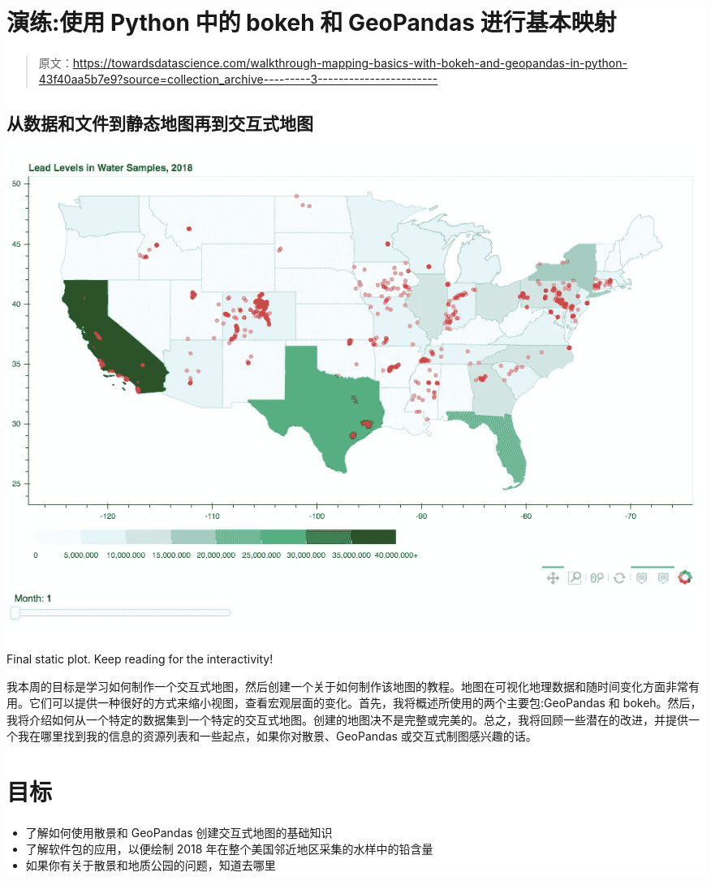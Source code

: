 # 演练:使用 Python 中的 bokeh 和 GeoPandas 进行基本映射

> 原文：<https://towardsdatascience.com/walkthrough-mapping-basics-with-bokeh-and-geopandas-in-python-43f40aa5b7e9?source=collection_archive---------3----------------------->

## 从数据和文件到静态地图再到交互式地图

![](img/2ba76bfeac675335309e7424358963ea.png)

Final static plot. Keep reading for the interactivity!

我本周的目标是学习如何制作一个交互式地图，然后创建一个关于如何制作该地图的教程。地图在可视化地理数据和随时间变化方面非常有用。它们可以提供一种很好的方式来缩小视图，查看宏观层面的变化。首先，我将概述所使用的两个主要包:GeoPandas 和 bokeh。然后，我将介绍如何从一个特定的数据集到一个特定的交互式地图。创建的地图决不是完整或完美的。总之，我将回顾一些潜在的改进，并提供一个我在哪里找到我的信息的资源列表和一些起点，如果你对散景、GeoPandas 或交互式制图感兴趣的话。

# 目标

*   了解如何使用散景和 GeoPandas 创建交互式地图的基础知识
*   了解软件包的应用，以便绘制 2018 年在整个美国邻近地区采集的水样中的铅含量
*   如果你有关于散景和地质公园的问题，知道去哪里
